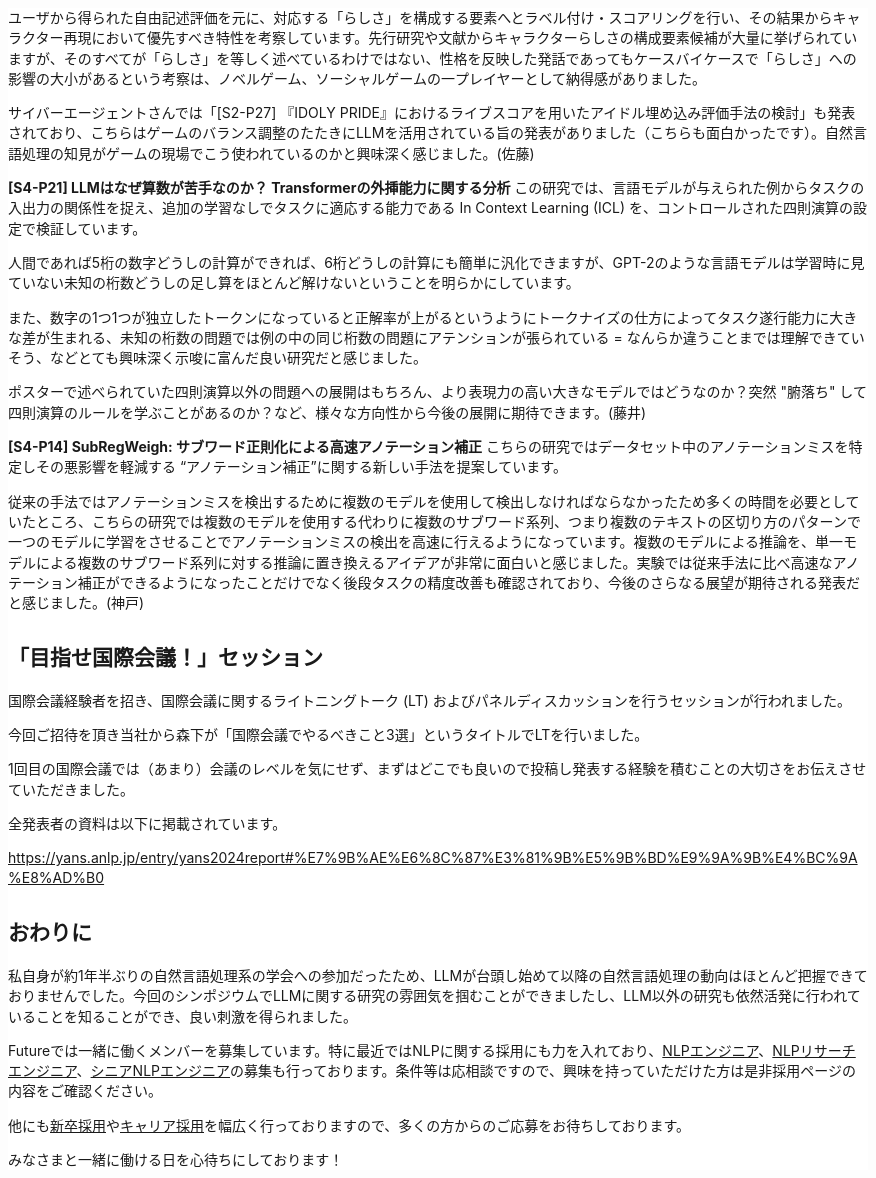 ユーザから得られた自由記述評価を元に、対応する「らしさ」を構成する要素へとラベル付け・スコアリングを行い、その結果からキャラクター再現において優先すべき特性を考察しています。先行研究や文献からキャラクターらしさの構成要素候補が大量に挙げられていますが、そのすべてが「らしさ」を等しく述べているわけではない、性格を反映した発話であってもケースバイケースで「らしさ」への影響の大小があるという考察は、ノベルゲーム、ソーシャルゲームの一プレイヤーとして納得感がありました。

サイバーエージェントさんでは「[S2-P27] 『IDOLY PRIDE』におけるライブスコアを用いたアイドル埋め込み評価手法の検討」も発表されており、こちらはゲームのバランス調整のたたきにLLMを活用されている旨の発表がありました（こちらも面白かったです）。自然言語処理の知見がゲームの現場でこう使われているのかと興味深く感じました。(佐藤)

**[S4-P21] LLMはなぜ算数が苦手なのか？ Transformerの外挿能力に関する分析**
この研究では、言語モデルが与えられた例からタスクの入出力の関係性を捉え、追加の学習なしでタスクに適応する能力である In Context Learning (ICL) を、コントロールされた四則演算の設定で検証しています。

人間であれば5桁の数字どうしの計算ができれば、6桁どうしの計算にも簡単に汎化できますが、GPT-2のような言語モデルは学習時に見ていない未知の桁数どうしの足し算をほとんど解けないということを明らかにしています。

また、数字の1つ1つが独立したトークンになっていると正解率が上がるというようにトークナイズの仕方によってタスク遂行能力に大きな差が生まれる、未知の桁数の問題では例の中の同じ桁数の問題にアテンションが張られている = なんらか違うことまでは理解できていそう、などとても興味深く示唆に富んだ良い研究だと感じました。

ポスターで述べられていた四則演算以外の問題への展開はもちろん、より表現力の高い大きなモデルではどうなのか？突然 "腑落ち" して四則演算のルールを学ぶことがあるのか？など、様々な方向性から今後の展開に期待できます。(藤井)

**[S4-P14] SubRegWeigh: サブワード正則化による高速アノテーション補正**
こちらの研究ではデータセット中のアノテーションミスを特定しその悪影響を軽減する “アノテーション補正”に関する新しい手法を提案しています。

従来の手法ではアノテーションミスを検出するために複数のモデルを使用して検出しなければならなかったため多くの時間を必要としていたところ、こちらの研究では複数のモデルを使用する代わりに複数のサブワード系列、つまり複数のテキストの区切り方のパターンで一つのモデルに学習をさせることでアノテーションミスの検出を高速に行えるようになっています。複数のモデルによる推論を、単一モデルによる複数のサブワード系列に対する推論に置き換えるアイデアが非常に面白いと感じました。実験では従来手法に比べ高速なアノテーション補正ができるようになったことだけでなく後段タスクの精度改善も確認されており、今後のさらなる展望が期待される発表だと感じました。(神戸)

## 「目指せ国際会議！」セッション

国際会議経験者を招き、国際会議に関するライトニングトーク (LT) およびパネルディスカッションを行うセッションが行われました。

今回ご招待を頂き当社から森下が「国際会議でやるべきこと3選」というタイトルでLTを行いました。

1回目の国際会議では（あまり）会議のレベルを気にせず、まずはどこでも良いので投稿し発表する経験を積むことの大切さをお伝えさせていただきました。

全発表者の資料は以下に掲載されています。

https://yans.anlp.jp/entry/yans2024report#%E7%9B%AE%E6%8C%87%E3%81%9B%E5%9B%BD%E9%9A%9B%E4%BC%9A%E8%AD%B0

## おわりに

私自身が約1年半ぶりの自然言語処理系の学会への参加だったため、LLMが台頭し始めて以降の自然言語処理の動向はほとんど把握できておりませんでした。今回のシンポジウムでLLMに関する研究の雰囲気を掴むことができましたし、LLM以外の研究も依然活発に行われていることを知ることができ、良い刺激を得られました。

Futureでは一緒に働くメンバーを募集しています。特に最近ではNLPに関する採用にも力を入れており、[NLPエンジニア](https://open.talentio.com/r/1/c/future/pages/90906)、[NLPリサーチエンジニア](https://open.talentio.com/r/1/c/future/pages/90909)、[シニアNLPエンジニア](https://open.talentio.com/r/1/c/future/pages/76795)の募集も行っております。条件等は応相談ですので、興味を持っていただけた方は是非採用ページの内容をご確認ください。

他にも[新卒採用](https://www.future.co.jp/recruit/recruit/rec-fresh/)や[キャリア採用](https://www.future.co.jp/recruit/recruit/rec-career/)を幅広く行っておりますので、多くの方からのご応募をお待ちしております。

みなさまと一緒に働ける日を心待ちにしております！
